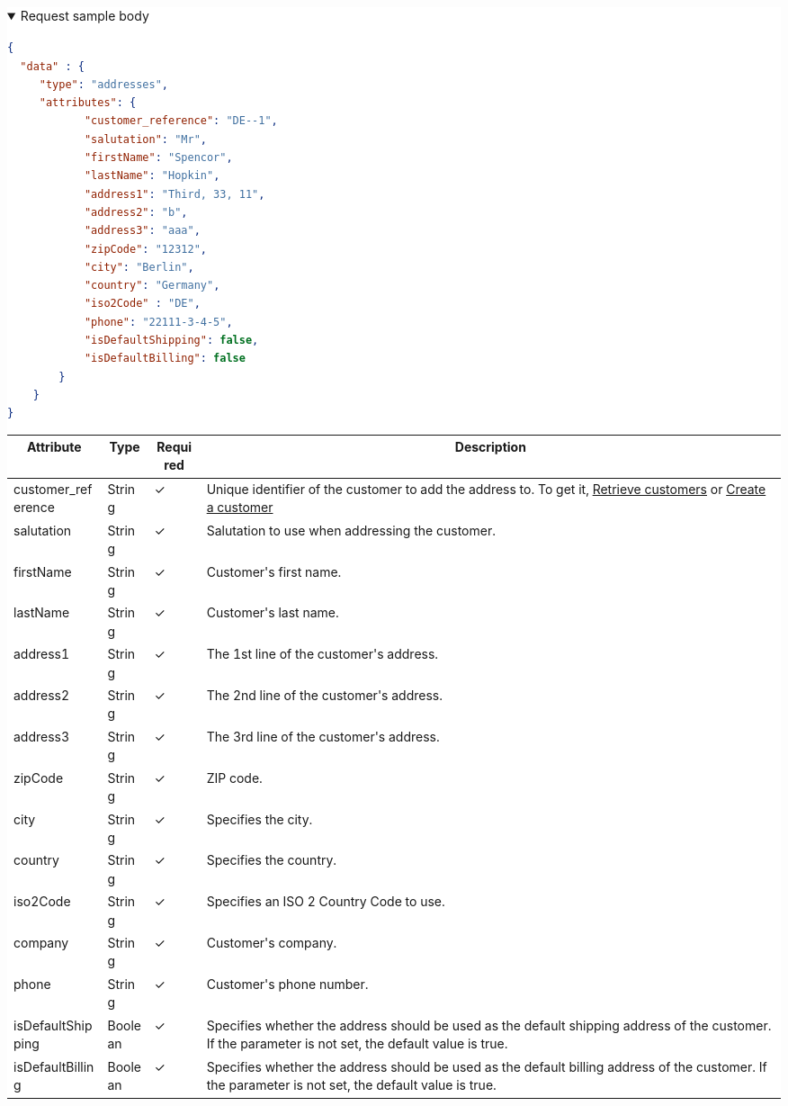 <details open>
    <summary markdown='span'>Request sample body</summary>
    
```json
{
  "data" : {
     "type": "addresses",
     "attributes": {
            "customer_reference": "DE--1",
            "salutation": "Mr",
            "firstName": "Spencor",
            "lastName": "Hopkin",
            "address1": "Third, 33, 11",
            "address2": "b",
            "address3": "aaa",
            "zipCode": "12312",
            "city": "Berlin",
            "country": "Germany",
            "iso2Code" : "DE",
            "phone": "22111-3-4-5",
            "isDefaultShipping": false,
            "isDefaultBilling": false
    	}   
    }
}
```
    
</details>

| Attribute | Type | Required | Description |
| --- | --- | --- | --- |
| customer_reference | String | &check; | Unique identifier of the customer to add the address to. To get it, [Retrieve customers](/docs/scos/dev/glue-api-guides/{{page.version}}/managing-customers/managing-customers.html#retrieve-customers) or [Create a customer](/docs/scos/dev/glue-api-guides/{{page.version}}/managing-customers/managing-customers.html#create-a-customer) |
| salutation | String | &check; | Salutation to use when addressing the customer. |
| firstName | String | &check; | Customer's first name. |
| lastName | String | &check; | Customer's last name. |
| address1 | String | &check; | The 1st line of the customer's address. |
| address2 | String | &check; | The 2nd line of the customer's address. |
| address3 | String | &check; | The 3rd line of the customer's address. |
| zipCode | String | &check; | ZIP code. |
| city | String | &check; | Specifies the city. |
| country | String | &check; | Specifies the country. |
| iso2Code | String | &check; | Specifies an ISO 2 Country Code to use. |
| company | String | &check; | Customer's company. |
| phone | String | &check; | Customer's phone number. |
| isDefaultShipping | Boolean | &check; | Specifies whether the address should be used as the default shipping address of the customer. If the parameter is not set, the default value is true. |
| isDefaultBilling | Boolean | &check; | Specifies whether the address should be used as the default billing address of the customer. If the parameter is not set, the default value is true. |
